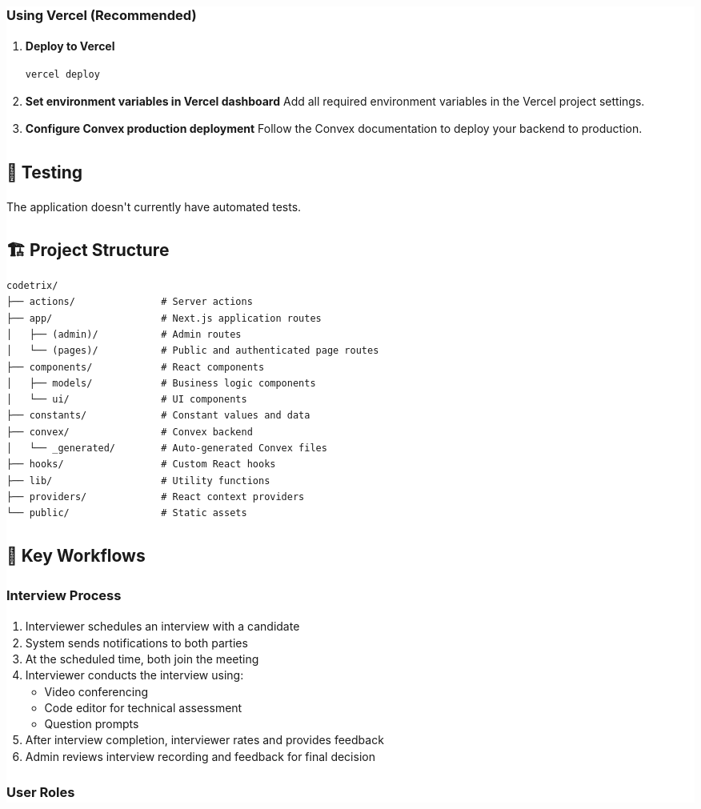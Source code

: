 ### Using Vercel (Recommended)

1. **Deploy to Vercel**

   ```bash
   vercel deploy
   ```

2. **Set environment variables in Vercel dashboard**
   Add all required environment variables in the Vercel project settings.

3. **Configure Convex production deployment**
   Follow the Convex documentation to deploy your backend to production.

## 🧪 Testing

The application doesn't currently have automated tests.

## 🏗️ Project Structure

```
codetrix/
├── actions/               # Server actions
├── app/                   # Next.js application routes
│   ├── (admin)/           # Admin routes
│   └── (pages)/           # Public and authenticated page routes
├── components/            # React components
│   ├── models/            # Business logic components
│   └── ui/                # UI components
├── constants/             # Constant values and data
├── convex/                # Convex backend
│   └── _generated/        # Auto-generated Convex files
├── hooks/                 # Custom React hooks
├── lib/                   # Utility functions
├── providers/             # React context providers
└── public/                # Static assets
```

## 🔑 Key Workflows

### Interview Process

1. Interviewer schedules an interview with a candidate
2. System sends notifications to both parties
3. At the scheduled time, both join the meeting
4. Interviewer conducts the interview using:
   - Video conferencing
   - Code editor for technical assessment
   - Question prompts
5. After interview completion, interviewer rates and provides feedback
6. Admin reviews interview recording and feedback for final decision

### User Roles
